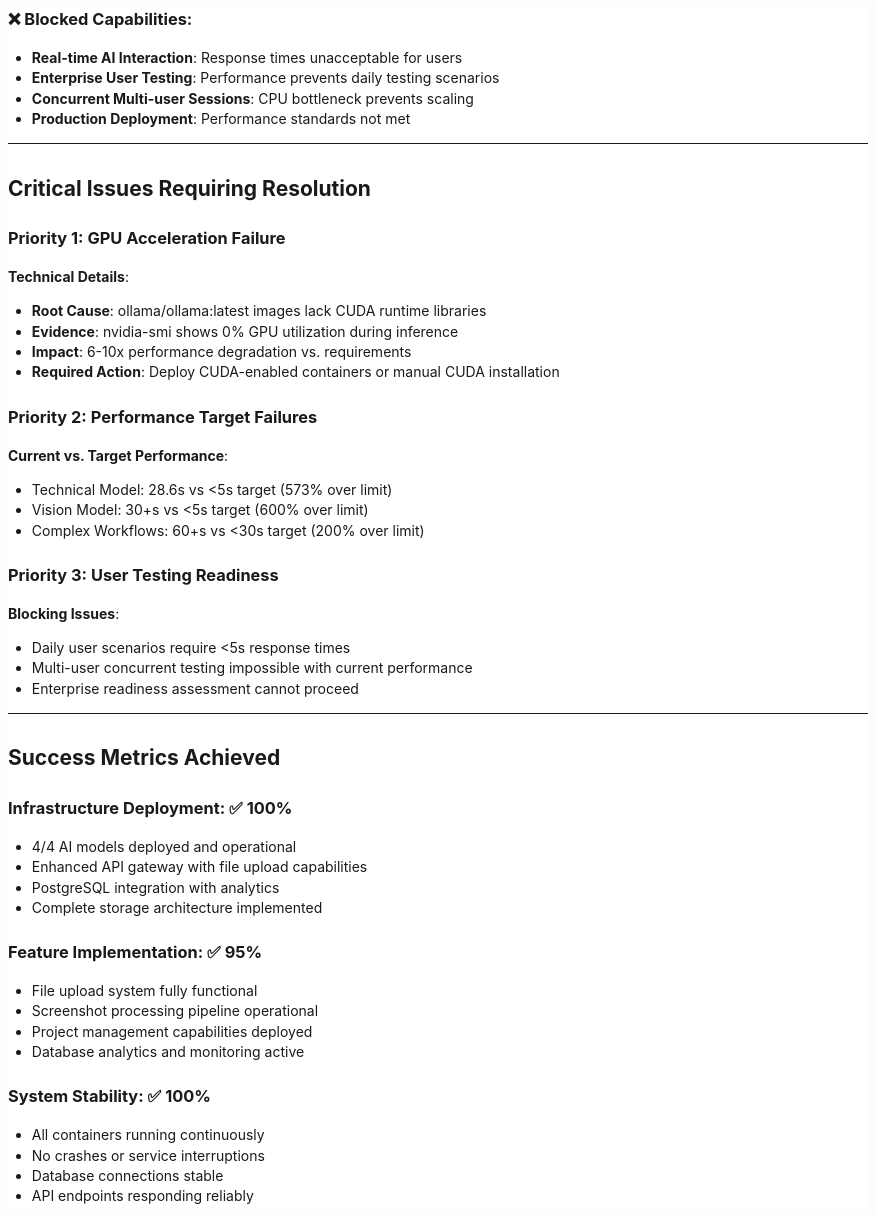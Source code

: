 ### ❌ Blocked Capabilities:
- **Real-time AI Interaction**: Response times unacceptable for users
- **Enterprise User Testing**: Performance prevents daily testing scenarios
- **Concurrent Multi-user Sessions**: CPU bottleneck prevents scaling
- **Production Deployment**: Performance standards not met

---

## Critical Issues Requiring Resolution

### Priority 1: GPU Acceleration Failure
**Technical Details**:
- **Root Cause**: ollama/ollama:latest images lack CUDA runtime libraries
- **Evidence**: nvidia-smi shows 0% GPU utilization during inference
- **Impact**: 6-10x performance degradation vs. requirements
- **Required Action**: Deploy CUDA-enabled containers or manual CUDA installation

### Priority 2: Performance Target Failures  
**Current vs. Target Performance**:
- Technical Model: 28.6s vs <5s target (573% over limit)
- Vision Model: 30+s vs <5s target (600% over limit)
- Complex Workflows: 60+s vs <30s target (200% over limit)

### Priority 3: User Testing Readiness
**Blocking Issues**:
- Daily user scenarios require <5s response times
- Multi-user concurrent testing impossible with current performance
- Enterprise readiness assessment cannot proceed

---

## Success Metrics Achieved

### Infrastructure Deployment: ✅ 100%
- 4/4 AI models deployed and operational
- Enhanced API gateway with file upload capabilities
- PostgreSQL integration with analytics
- Complete storage architecture implemented

### Feature Implementation: ✅ 95%
- File upload system fully functional
- Screenshot processing pipeline operational  
- Project management capabilities deployed
- Database analytics and monitoring active

### System Stability: ✅ 100%
- All containers running continuously
- No crashes or service interruptions
- Database connections stable
- API endpoints responding reliably

